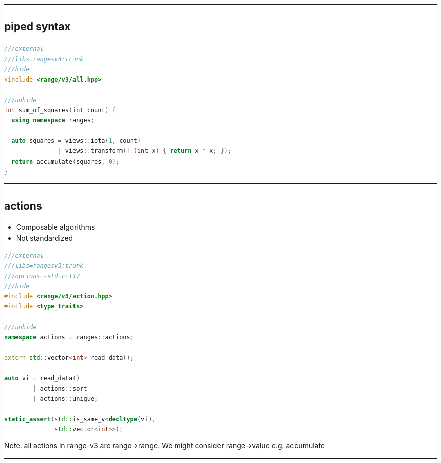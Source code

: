 

---



## piped syntax

```cpp []
///external
///libs=rangesv3:trunk
///hide
#include <range/v3/all.hpp>

///unhide
int sum_of_squares(int count) {
  using namespace ranges;
  
  auto squares = views::iota(1, count) 
               | views::transform([](int x) { return x * x; });
  return accumulate(squares, 0);
}
```



---

## actions

- Composable algorithms
- Not standardized

```cpp
///external
///libs=rangesv3:trunk
///options=-std=c++17
///hide
#include <range/v3/action.hpp>
#include <type_traits>

///unhide
namespace actions = ranges::actions;

extern std::vector<int> read_data();

auto vi = read_data()
        | actions::sort
        | actions::unique;

static_assert(std::is_same_v<decltype(vi), 
              std::vector<int>>);
```

Note: all actions in range-v3 are range->range. We might consider range->value e.g. accumulate

---